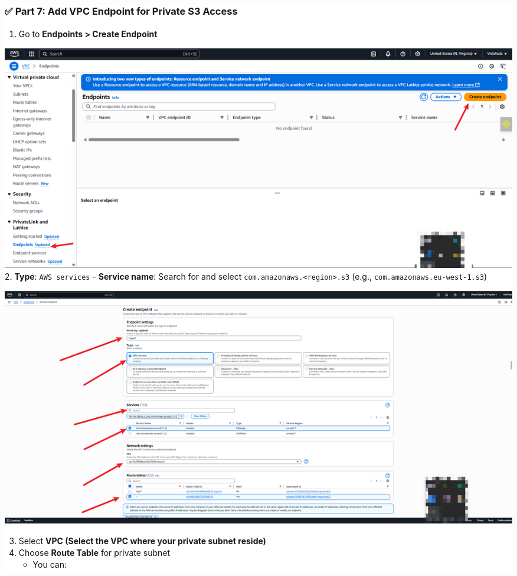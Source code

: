 ### ✅ Part 7: Add VPC Endpoint for Private S3 Access

1. Go to **Endpoints > Create Endpoint**

![](img/createep.png)
2. **Type**: `AWS services`
      -  **Service name**: Search for and select `com.amazonaws.<region>.s3` (e.g., `com.amazonaws.eu-west-1.s3`)

![specep](img/specep.png)

3. Select **VPC (Select the VPC where your private subnet reside)**
4. Choose **Route Table** for private subnet
      * You can:
